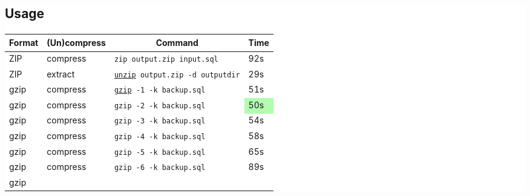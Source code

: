 
## Usage

<table class="table">
    <thead>
        <tr>
            <th>Format</th>
            <th>(Un)compress</th>
            <th>Command</th>
            <th>Time</th>
        </tr>
    </thead>
    <tbody>
        <tr>
            <td>ZIP</td>
            <td>compress</td>
            <td><code>zip output.zip input.sql</code></td>
            <td>92s</td>
        </tr>
        <tr>
            <td>ZIP</td>
            <td>extract</td>
            <td><code><a href="https://linux.die.net/man/1/unzip">unzip</a> output.zip -d outputdir</code></td>
            <td>29s</td>
        </tr>
        <tr>
            <td>gzip</td>
            <td>compress</td>
            <td><code><a href="https://linux.die.net/man/1/gzip">gzip</a> -1 -k backup.sql</code></td>
            <td>51s</td>
        </tr>
        <tr>
            <td>gzip</td>
            <td>compress</td>
            <td><code>gzip -2 -k backup.sql</code></td>
            <td style="background-color: #b1fcb1;">50s</td>
        </tr>
        <tr>
            <td>gzip</td>
            <td>compress</td>
            <td><code>gzip -3 -k backup.sql</code></td>
            <td>54s</td>
        </tr>
        <tr>
            <td>gzip</td>
            <td>compress</td>
            <td><code>gzip -4 -k backup.sql</code></td>
            <td>58s</td>
        </tr>
        <tr>
            <td>gzip</td>
            <td>compress</td>
            <td><code>gzip -5 -k backup.sql</code></td>
            <td>65s</td>
        </tr>
        <tr>
            <td>gzip</td>
            <td>compress</td>
            <td><code>gzip -6 -k backup.sql</code></td>
            <td>89s</td>
        </tr>
        <tr>
            <td>gzip</td>